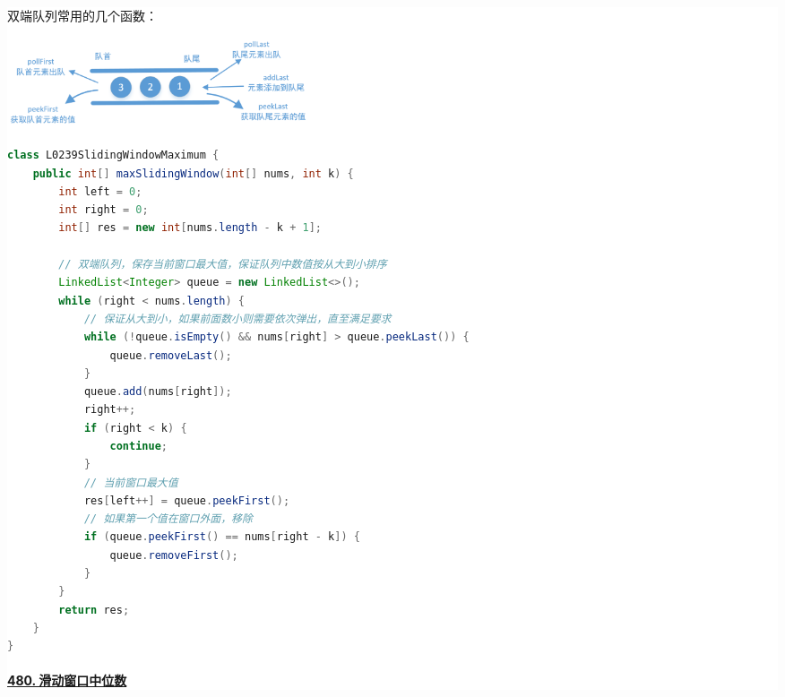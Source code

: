 
双端队列常用的几个函数：

<img src="./img/week012/滑动窗口-滑动窗口最大值-双端队列.png" alt="image.png" style="zoom:33%;" />

```java
class L0239SlidingWindowMaximum {
    public int[] maxSlidingWindow(int[] nums, int k) {
        int left = 0;
        int right = 0;
        int[] res = new int[nums.length - k + 1];

        // 双端队列，保存当前窗口最大值，保证队列中数值按从大到小排序
        LinkedList<Integer> queue = new LinkedList<>();
        while (right < nums.length) {
            // 保证从大到小，如果前面数小则需要依次弹出，直至满足要求
            while (!queue.isEmpty() && nums[right] > queue.peekLast()) {
                queue.removeLast();
            }
            queue.add(nums[right]);
            right++;
            if (right < k) {
                continue;
            }
            // 当前窗口最大值
            res[left++] = queue.peekFirst();
            // 如果第一个值在窗口外面，移除
            if (queue.peekFirst() == nums[right - k]) {
                queue.removeFirst();
            }
        }
        return res;
    }
}
```



#### [480. 滑动窗口中位数](https://leetcode-cn.com/problems/sliding-window-median/)

